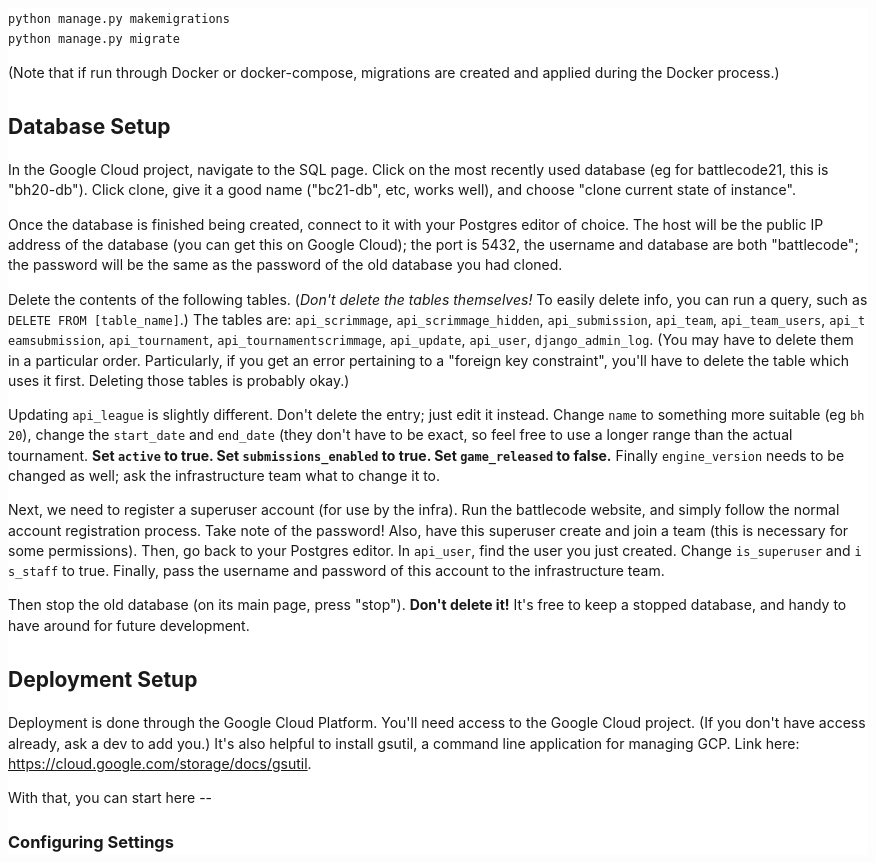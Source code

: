 ```python3
python manage.py makemigrations
python manage.py migrate
```

(Note that if run through Docker or docker-compose, migrations are created and applied during the Docker process.)

## Database Setup

In the Google Cloud project, navigate to the SQL page.
Click on the most recently used database (eg for battlecode21, this is "bh20-db").
Click clone, give it a good name ("bc21-db", etc, works well), and choose "clone current state of instance".

Once the database is finished being created, connect to it with your Postgres editor of choice. The host will be the public IP address of the database (you can get this on Google Cloud); the port is 5432, the username and database are both "battlecode"; the password will be the same as the password of the old database you had cloned.

Delete the contents of the following tables. (_Don't delete the tables themselves!_ To easily delete info, you can run a query, such as `DELETE FROM [table_name]`.) The tables are: `api_scrimmage`, `api_scrimmage_hidden`, `api_submission`, `api_team`, `api_team_users`, `api_teamsubmission`, `api_tournament`, `api_tournamentscrimmage`, `api_update`, `api_user`, `django_admin_log`.
(You may have to delete them in a particular order. Particularly, if you get an error pertaining to a "foreign key constraint", you'll have to delete the table which uses it first. Deleting those tables is probably okay.)

Updating `api_league` is slightly different. Don't delete the entry; just edit it instead. Change `name` to something more suitable (eg `bh20`), change the `start_date` and `end_date` (they don't have to be exact, so feel free to use a longer range than the actual tournament. **Set `active` to true. Set `submissions_enabled` to true. Set `game_released` to false.** Finally `engine_version` needs to be changed as well; ask the infrastructure team what to change it to.

Next, we need to register a superuser account (for use by the infra). Run the battlecode website, and simply follow the normal account registration process. Take note of the password!
Also, have this superuser create and join a team (this is necessary for some permissions).
Then, go back to your Postgres editor. In `api_user`, find the user you just created. Change `is_superuser` and `is_staff` to true. Finally, pass the username and password of this account to the infrastructure team.

Then stop the old database (on its main page, press "stop"). **Don't delete it!** It's free to keep a stopped database, and handy to have around for future development.

## Deployment Setup

Deployment is done through the Google Cloud Platform. You'll need access to the Google Cloud project. (If you don't have access already, ask a dev to add you.) It's also helpful to install gsutil, a command line application for managing GCP. Link here: https://cloud.google.com/storage/docs/gsutil.

With that, you can start here --

### Configuring Settings
